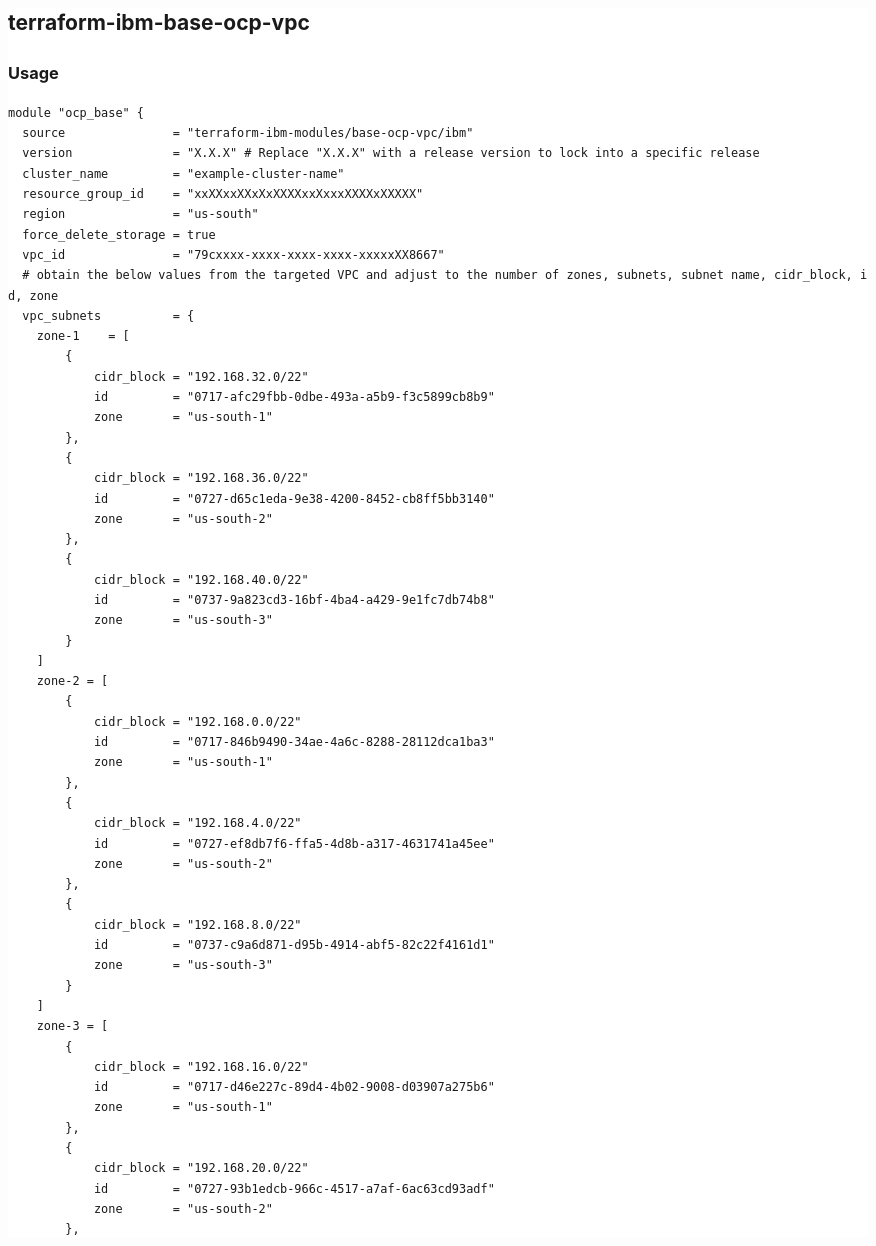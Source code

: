 

## terraform-ibm-base-ocp-vpc

### Usage

```hcl
module "ocp_base" {
  source               = "terraform-ibm-modules/base-ocp-vpc/ibm"
  version              = "X.X.X" # Replace "X.X.X" with a release version to lock into a specific release
  cluster_name         = "example-cluster-name"
  resource_group_id    = "xxXXxxXXxXxXXXXxxXxxxXXXXxXXXXX"
  region               = "us-south"
  force_delete_storage = true
  vpc_id               = "79cxxxx-xxxx-xxxx-xxxx-xxxxxXX8667"
  # obtain the below values from the targeted VPC and adjust to the number of zones, subnets, subnet name, cidr_block, id, zone
  vpc_subnets          = {
    zone-1    = [
        {
            cidr_block = "192.168.32.0/22"
            id         = "0717-afc29fbb-0dbe-493a-a5b9-f3c5899cb8b9"
            zone       = "us-south-1"
        },
        {
            cidr_block = "192.168.36.0/22"
            id         = "0727-d65c1eda-9e38-4200-8452-cb8ff5bb3140"
            zone       = "us-south-2"
        },
        {
            cidr_block = "192.168.40.0/22"
            id         = "0737-9a823cd3-16bf-4ba4-a429-9e1fc7db74b8"
            zone       = "us-south-3"
        }
    ]
    zone-2 = [
        {
            cidr_block = "192.168.0.0/22"
            id         = "0717-846b9490-34ae-4a6c-8288-28112dca1ba3"
            zone       = "us-south-1"
        },
        {
            cidr_block = "192.168.4.0/22"
            id         = "0727-ef8db7f6-ffa5-4d8b-a317-4631741a45ee"
            zone       = "us-south-2"
        },
        {
            cidr_block = "192.168.8.0/22"
            id         = "0737-c9a6d871-d95b-4914-abf5-82c22f4161d1"
            zone       = "us-south-3"
        }
    ]
    zone-3 = [
        {
            cidr_block = "192.168.16.0/22"
            id         = "0717-d46e227c-89d4-4b02-9008-d03907a275b6"
            zone       = "us-south-1"
        },
        {
            cidr_block = "192.168.20.0/22"
            id         = "0727-93b1edcb-966c-4517-a7af-6ac63cd93adf"
            zone       = "us-south-2"
        },
```